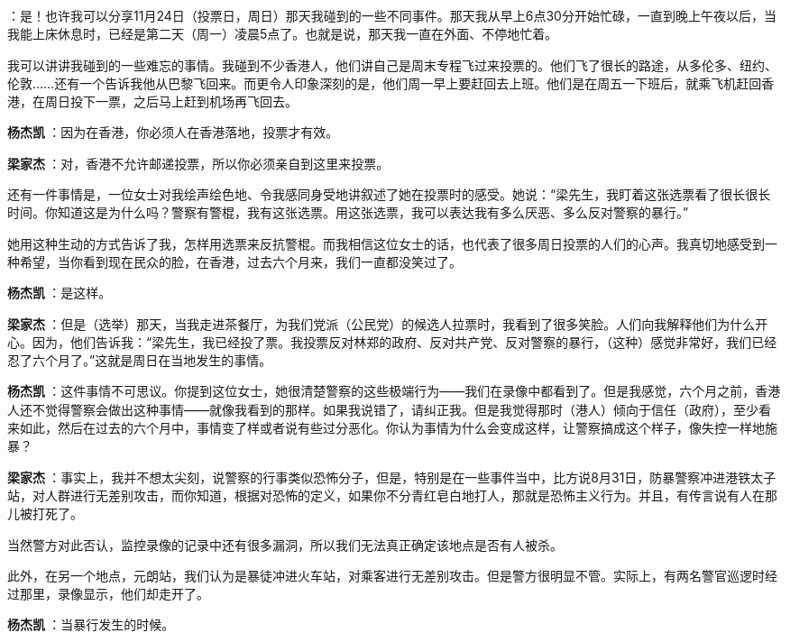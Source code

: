  ：是！也许我可以分享11月24日（投票日，周日）那天我碰到的一些不同事件。那天我从早上6点30分开始忙碌，一直到晚上午夜以后，当我能上床休息时，已经是第二天（周一）凌晨5点了。也就是说，那天我一直在外面、不停地忙着。
</p>
<p>
 我可以讲讲我碰到的一些难忘的事情。我碰到不少香港人，他们讲自己是周末专程飞过来投票的。他们飞了很长的路途，从多伦多、纽约、伦敦……还有一个告诉我他从巴黎飞回来。而更令人印象深刻的是，他们周一早上要赶回去上班。他们是在周五一下班后，就乘飞机赶回香港，在周日投下一票，之后马上赶到机场再飞回去。
</p>
<p>
 <strong>
  杨杰凯
 </strong>
 ：因为在香港，你必须人在香港落地，投票才有效。
</p>
<p>
 <strong>
  梁家杰
 </strong>
 ：对，香港不允许邮递投票，所以你必须亲自到这里来投票。
</p>
<p>
 还有一件事情是，一位女士对我绘声绘色地、令我感同身受地讲叙述了她在投票时的感受。她说：“梁先生，我盯着这张选票看了很长很长时间。你知道这是为什么吗？警察有警棍，我有这张选票。用这张选票，我可以表达我有多么厌恶、多么反对警察的暴行。”
</p>
<p>
 她用这种生动的方式告诉了我，怎样用选票来反抗警棍。而我相信这位女士的话，也代表了很多周日投票的人们的心声。我真切地感受到一种希望，当你看到现在民众的脸，在香港，过去六个月来，我们一直都没笑过了。
</p>
<p>
 <strong>
  杨杰凯
 </strong>
 ：是这样。
</p>
<p>
 <strong>
  梁家杰
 </strong>
 ：但是（选举）那天，当我走进茶餐厅，为我们党派（公民党）的候选人拉票时，我看到了很多笑脸。人们向我解释他们为什么开心。因为，他们告诉我：“梁先生，我已经投了票。我投票反对林郑的政府、反对共产党、反对警察的暴行，（这种）感觉非常好，我们已经忍了六个月了。”这就是周日在当地发生的事情。
</p>
<p>
 <strong>
  杨杰凯
 </strong>
 ：这件事情不可思议。你提到这位女士，她很清楚警察的这些极端行为——我们在录像中都看到了。但是我感觉，六个月之前，香港人还不觉得警察会做出这种事情——就像我看到的那样。如果我说错了，请纠正我。但是我觉得那时（港人）倾向于信任（政府），至少看来如此，然后在过去的六个月中，事情变了样或者说有些过分恶化。你认为事情为什么会变成这样，让警察搞成这个样子，像失控一样地施暴？
</p>
<p>
 <strong>
  梁家杰
 </strong>
 ：事实上，我并不想太尖刻，说警察的行事类似恐怖分子，但是，特别是在一些事件当中，比方说8月31日，防暴警察冲进港铁太子站，对人群进行无差别攻击，而你知道，根据对恐怖的定义，如果你不分青红皂白地打人，那就是恐怖主义行为。并且，有传言说有人在那儿被打死了。
</p>
<p>
 当然警方对此否认，监控录像的记录中还有很多漏洞，所以我们无法真正确定该地点是否有人被杀。
</p>
<p>
 此外，在另一个地点，元朗站，我们认为是暴徒冲进火车站，对乘客进行无差别攻击。但是警方很明显不管。实际上，有两名警官巡逻时经过那里，录像显示，他们却走开了。
</p>
<p>
 <strong>
  杨杰凯
 </strong>
 ：当暴行发生的时候。